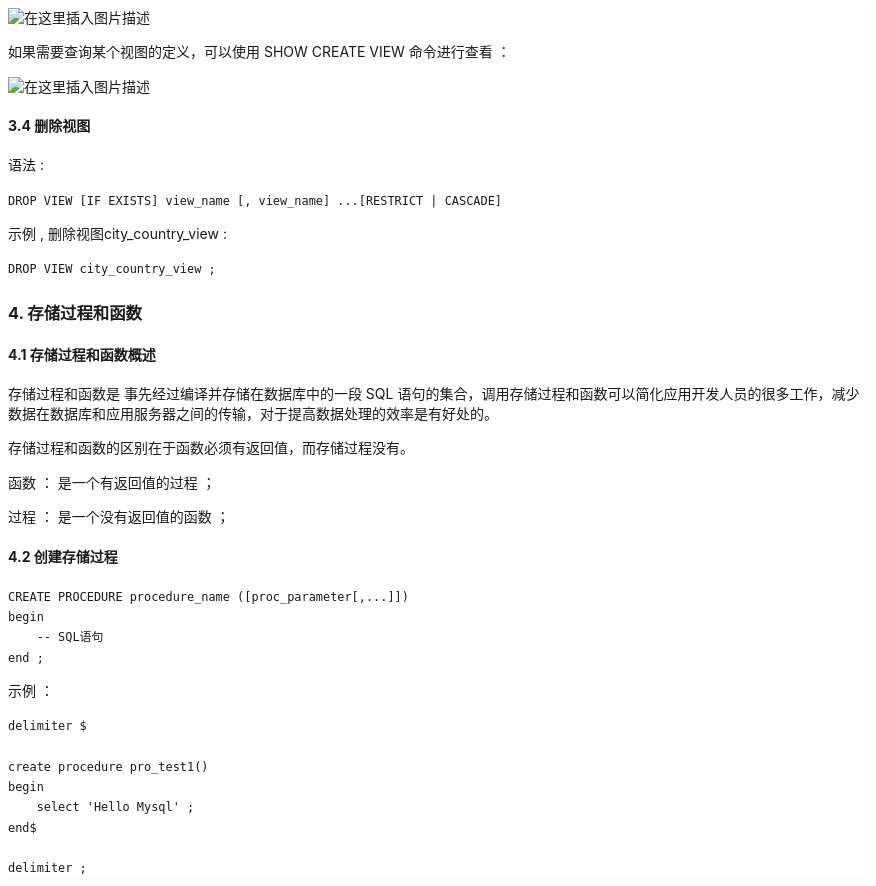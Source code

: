 <img src="https://img-blog.csdnimg.cn/0c84299e6c4f4419942901c08ed9838a.png#pic_center" alt="在这里插入图片描述"/>

如果需要查询某个视图的定义，可以使用 SHOW CREATE VIEW 命令进行查看 ：

<img src="https://img-blog.csdnimg.cn/817f287a9ec44bb78647238c3ef3a2cb.png#pic_center" alt="在这里插入图片描述"/>

#### 3.4 删除视图

语法 :

```
DROP VIEW [IF EXISTS] view_name [, view_name] ...[RESTRICT | CASCADE]	

```

示例 , 删除视图city_country_view :

```MYSQL
DROP VIEW city_country_view ;

```

### 4. 存储过程和函数

#### 4.1 存储过程和函数概述

 存储过程和函数是 事先经过编译并存储在数据库中的一段 SQL 语句的集合，调用存储过程和函数可以简化应用开发人员的很多工作，减少数据在数据库和应用服务器之间的传输，对于提高数据处理的效率是有好处的。

 存储过程和函数的区别在于函数必须有返回值，而存储过程没有。

 函数 ： 是一个有返回值的过程 ；

 过程 ： 是一个没有返回值的函数 ；

#### 4.2 创建存储过程

```mysql
CREATE PROCEDURE procedure_name ([proc_parameter[,...]])
begin
	-- SQL语句
end ;

```

示例 ：

```mysql
delimiter $

create procedure pro_test1()
begin
	select 'Hello Mysql' ;
end$

delimiter ;

```
